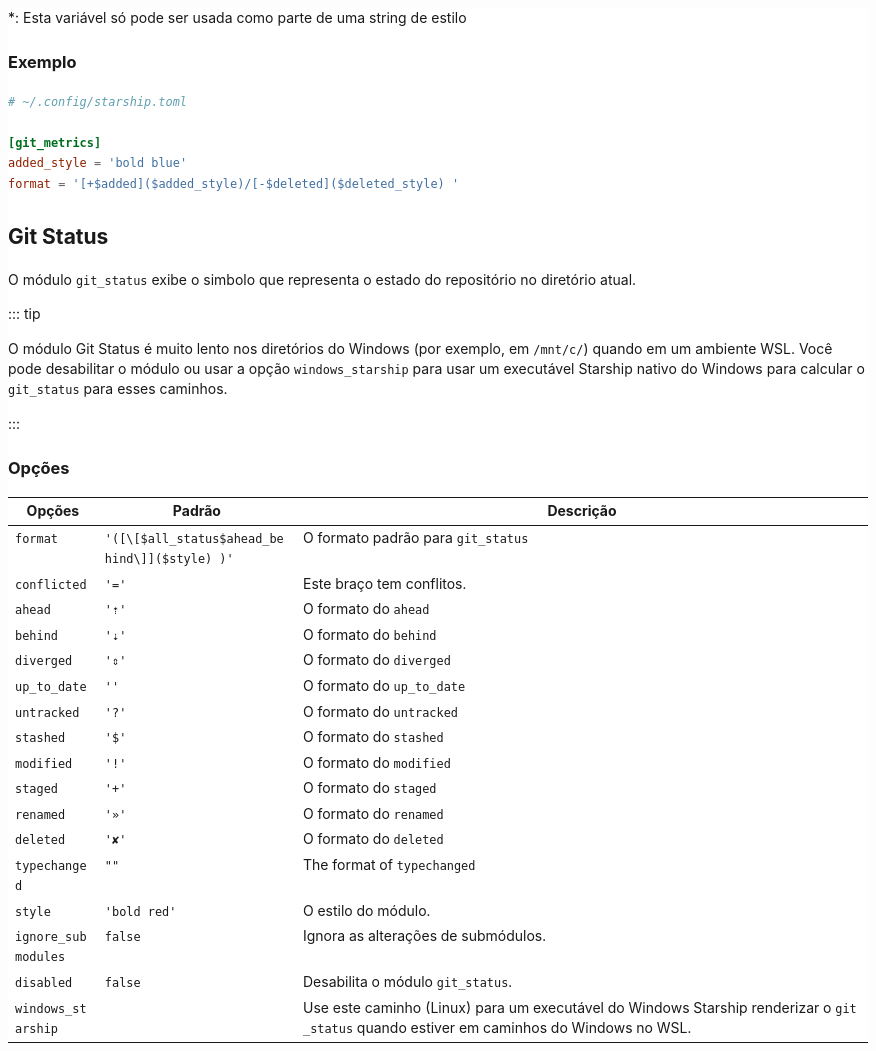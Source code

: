 *: Esta variável só pode ser usada como parte de uma string de estilo

### Exemplo

```toml
# ~/.config/starship.toml

[git_metrics]
added_style = 'bold blue'
format = '[+$added]($added_style)/[-$deleted]($deleted_style) '
```

## Git Status

O módulo `git_status` exibe o simbolo que representa o estado do repositório no diretório atual.

::: tip

O módulo Git Status é muito lento nos diretórios do Windows (por exemplo, em `/mnt/c/`) quando em um ambiente WSL. Você pode desabilitar o módulo ou usar a opção `windows_starship` para usar um executável Starship nativo do Windows para calcular o `git_status` para esses caminhos.

:::

### Opções

| Opções              | Padrão                                          | Descrição                                                                                                                               |
| ------------------- | ----------------------------------------------- | --------------------------------------------------------------------------------------------------------------------------------------- |
| `format`            | `'([\[$all_status$ahead_behind\]]($style) )'` | O formato padrão para `git_status`                                                                                                      |
| `conflicted`        | `'='`                                           | Este braço tem conflitos.                                                                                                               |
| `ahead`             | `'⇡'`                                           | O formato do `ahead`                                                                                                                    |
| `behind`            | `'⇣'`                                           | O formato do `behind`                                                                                                                   |
| `diverged`          | `'⇕'`                                           | O formato do `diverged`                                                                                                                 |
| `up_to_date`        | `''`                                            | O formato do `up_to_date`                                                                                                               |
| `untracked`         | `'?'`                                           | O formato do `untracked`                                                                                                                |
| `stashed`           | `'$'`                                           | O formato do `stashed`                                                                                                                  |
| `modified`          | `'!'`                                           | O formato do `modified`                                                                                                                 |
| `staged`            | `'+'`                                           | O formato do `staged`                                                                                                                   |
| `renamed`           | `'»'`                                           | O formato do `renamed`                                                                                                                  |
| `deleted`           | `'✘'`                                           | O formato do `deleted`                                                                                                                  |
| `typechanged`       | `""`                                            | The format of `typechanged`                                                                                                             |
| `style`             | `'bold red'`                                    | O estilo do módulo.                                                                                                                     |
| `ignore_submodules` | `false`                                         | Ignora as alterações de submódulos.                                                                                                     |
| `disabled`          | `false`                                         | Desabilita o módulo `git_status`.                                                                                                       |
| `windows_starship`  |                                                 | Use este caminho (Linux) para um executável do Windows Starship renderizar o `git_status` quando estiver em caminhos do Windows no WSL. |
